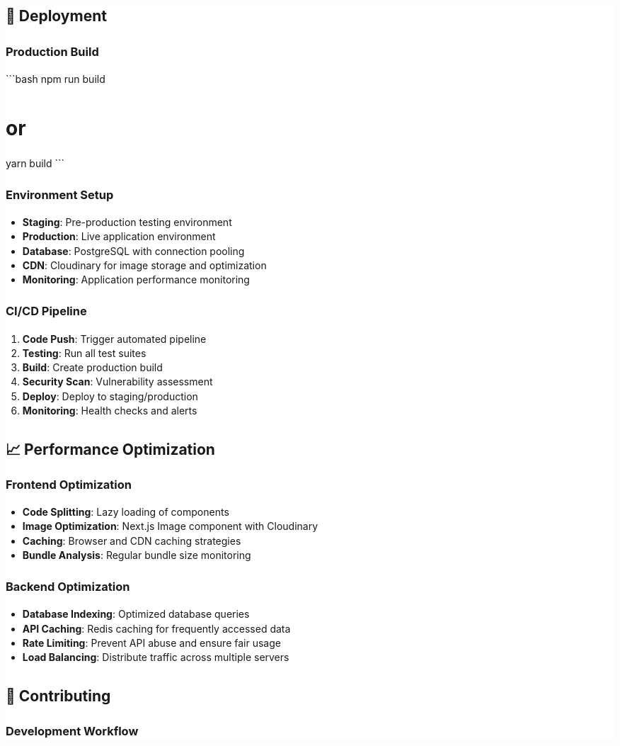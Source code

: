 ## 🚀 Deployment

### Production Build

\`\`\`bash
npm run build

# or

yarn build
\`\`\`

### Environment Setup

- **Staging**: Pre-production testing environment
- **Production**: Live application environment
- **Database**: PostgreSQL with connection pooling
- **CDN**: Cloudinary for image storage and optimization
- **Monitoring**: Application performance monitoring

### CI/CD Pipeline

1. **Code Push**: Trigger automated pipeline
2. **Testing**: Run all test suites
3. **Build**: Create production build
4. **Security Scan**: Vulnerability assessment
5. **Deploy**: Deploy to staging/production
6. **Monitoring**: Health checks and alerts

## 📈 Performance Optimization

### Frontend Optimization

- **Code Splitting**: Lazy loading of components
- **Image Optimization**: Next.js Image component with Cloudinary
- **Caching**: Browser and CDN caching strategies
- **Bundle Analysis**: Regular bundle size monitoring

### Backend Optimization

- **Database Indexing**: Optimized database queries
- **API Caching**: Redis caching for frequently accessed data
- **Rate Limiting**: Prevent API abuse and ensure fair usage
- **Load Balancing**: Distribute traffic across multiple servers

## 🤝 Contributing

### Development Workflow
